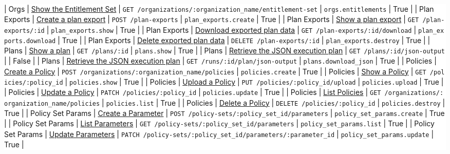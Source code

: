 | Orgs                     | [Show the Entitlement Set](https://www.terraform.io/docs/cloud/api/organizations.html#show-the-entitlement-set)                                                | `GET /organizations/:organization_name/entitlement-set`                             | `orgs.entitlements`                             | True          |
| Plan Exports             | [Create a plan export](https://www.terraform.io/docs/cloud/api/plan-exports.html#create-a-plan-export)                                                         | `POST /plan-exports`                                                                | `plan_exports.create`                           | True          |
| Plan Exports             | [Show a plan export](https://www.terraform.io/docs/cloud/api/plan-exports.html#show-a-plan-export)                                                             | `GET /plan-exports/:id`                                                             | `plan_exports.show`                             | True          |
| Plan Exports             | [Download exported plan data](https://www.terraform.io/docs/cloud/api/plan-exports.html#download-exported-plan-data)                                           | `GET /plan-exports/:id/download`                                                    | `plan_exports.download`                         | True          |
| Plan Exports             | [Delete exported plan data](https://www.terraform.io/docs/cloud/api/plan-exports.html#delete-exported-plan-data)                                               | `DELETE /plan-exports/:id`                                                          | `plan_exports.destroy`                          | True          |
| Plans                    | [Show a plan](https://www.terraform.io/docs/cloud/api/plans.html#show-a-plan)                                                                                  | `GET /plans/:id`                                                                    | `plans.show`                                    | True          |
| Plans                    | [Retrieve the JSON execution plan](https://www.terraform.io/docs/cloud/api/plans.html#retrieve-the-json-execution-plan)                                        | `GET /plans/:id/json-output`                                                        |                                                 | False         |
| Plans                    | [Retrieve the JSON execution plan](https://www.terraform.io/docs/cloud/api/plans.html#retrieve-the-json-execution-plan)                                        | `GET /runs/:id/plan/json-output`                                                    | `plans.download_json`                           | True          |
| Policies                 | [Create a Policy](https://www.terraform.io/docs/cloud/api/policies.html#create-a-policy)                                                                       | `POST /organizations/:organization_name/policies`                                   | `policies.create`                               | True          |
| Policies                 | [Show a Policy](https://www.terraform.io/docs/cloud/api/policies.html#show-a-policy)                                                                           | `GET /policies/:policy_id`                                                          | `policies.show`                                 | True          |
| Policies                 | [Upload a Policy](https://www.terraform.io/docs/cloud/api/policies.html#upload-a-policy)                                                                       | `PUT /policies/:policy_id/upload`                                                   | `policies.upload`                               | True          |
| Policies                 | [Update a Policy](https://www.terraform.io/docs/cloud/api/policies.html#update-a-policy)                                                                       | `PATCH /policies/:policy_id`                                                        | `policies.update`                               | True          |
| Policies                 | [List Policies](https://www.terraform.io/docs/cloud/api/policies.html#list-policies)                                                                           | `GET /organizations/:organization_name/policies`                                    | `policies.list`                                 | True          |
| Policies                 | [Delete a Policy](https://www.terraform.io/docs/cloud/api/policies.html#delete-a-policy)                                                                       | `DELETE /policies/:policy_id`                                                       | `policies.destroy`                              | True          |
| Policy Set Params        | [Create a Parameter](https://www.terraform.io/docs/cloud/api/policy-set-params.html#create-a-parameter)                                                        | `POST /policy-sets/:policy_set_id/parameters`                                       | `policy_set_params.create`                      | True          |
| Policy Set Params        | [List Parameters](https://www.terraform.io/docs/cloud/api/policy-set-params.html#list-parameters)                                                              | `GET /policy-sets/:policy_set_id/parameters`                                        | `policy_set_params.list`                        | True          |
| Policy Set Params        | [Update Parameters](https://www.terraform.io/docs/cloud/api/policy-set-params.html#update-parameters)                                                          | `PATCH /policy-sets/:policy_set_id/parameters/:parameter_id`                        | `policy_set_params.update`                      | True          |